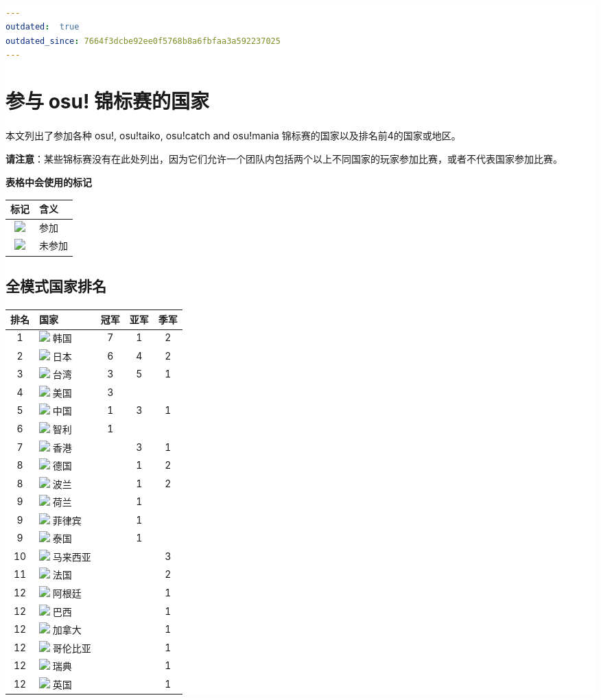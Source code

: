 ```yaml
---
outdated:  true
outdated_since: 7664f3dcbe92ee0f5768b8a6fbfaa3a592237025
---
```


# 参与 osu! 锦标赛的国家

本文列出了参加各种 osu!, osu!taiko, osu!catch and osu!mania 锦标赛的国家以及排名前4的国家或地区。

**请注意**：某些锦标赛没有在此处列出，因为它们允许一个团队内包括两个以上不同国家的玩家参加比赛，或者不代表国家参加比赛。

**表格中会使用的标记**

| 标记 | 含义 |
| :-: | :-- |
| ![][true] | 参加 |
| ![][false] | 未参加 |

## 全模式国家排名

| 排名 | 国家 | 冠军 | 亚军 | 季军 |
| :-: | :-- | :-: | :-: | :-: |
| 1 | ![][flag_KR] 韩国 | 7 | 1 | 2 |
| 2 | ![][flag_JP] 日本 | 6 | 4 | 2 |
| 3 | ![][flag_TW] 台湾 | 3 | 5 | 1 |
| 4 | ![][flag_US] 美国 | 3 |  |  |
| 5 | ![][flag_CN] 中国 | 1 | 3 | 1 |
| 6 | ![][flag_CL] 智利 | 1 |  |  |
| 7 | ![][flag_HK] 香港 |  | 3 | 1 |
| 8 | ![][flag_DE] 德国 |  | 1 | 2 |
| 8 | ![][flag_PL] 波兰 |  | 1 | 2 |
| 9 | ![][flag_NL] 荷兰 |  | 1 |  |
| 9 | ![][flag_PH] 菲律宾 |  | 1 |  |
| 9 | ![][flag_TH] 泰国 |  | 1 |  |
| 10 | ![][flag_MY] 马来西亚 |  |  | 3 |
| 11 | ![][flag_FR] 法国 |  |  | 2 |
| 12 | ![][flag_AR] 阿根廷 |  |  | 1 |
| 12 | ![][flag_BR] 巴西 |  |  | 1 |
| 12 | ![][flag_CA] 加拿大 |  |  | 1 |
| 12 | ![][flag_CO] 哥伦比亚 |  |  | 1 |
| 12 | ![][flag_SE] 瑞典 |  |  | 1 |
| 12 | ![][flag_GB] 英国 |  |  | 1 |


[true]: /wiki/shared/true.png
[false]: /wiki/shared/false.png
[flag_AR]: /wiki/shared/flag/AR.gif
[flag_AT]: /wiki/shared/flag/AT.gif
[flag_AU]: /wiki/shared/flag/AU.gif
[flag_BE]: /wiki/shared/flag/BE.gif
[flag_BG]: /wiki/shared/flag/BG.gif
[flag_BO]: /wiki/shared/flag/BO.gif
[flag_BR]: /wiki/shared/flag/BR.gif
[flag_CA]: /wiki/shared/flag/CA.gif
[flag_CH]: /wiki/shared/flag/CH.gif
[flag_CL]: /wiki/shared/flag/CL.gif
[flag_CN]: /wiki/shared/flag/CN.gif
[flag_CO]: /wiki/shared/flag/CO.gif
[flag_CR]: /wiki/shared/flag/CR.gif
[flag_CZ]: /wiki/shared/flag/CZ.gif
[flag_DE]: /wiki/shared/flag/DE.gif
[flag_DK]: /wiki/shared/flag/DK.gif
[flag_DO]: /wiki/shared/flag/DO.gif
[flag_EE]: /wiki/shared/flag/EE.gif
[flag_ES]: /wiki/shared/flag/ES.gif
[flag_FI]: /wiki/shared/flag/FI.gif
[flag_FR]: /wiki/shared/flag/FR.gif
[flag_GB]: /wiki/shared/flag/GB.gif
[flag_GR]: /wiki/shared/flag/GR.gif
[flag_HK]: /wiki/shared/flag/HK.gif
[flag_HR]: /wiki/shared/flag/HR.gif
[flag_HU]: /wiki/shared/flag/HU.gif
[flag_ID]: /wiki/shared/flag/ID.gif
[flag_IL]: /wiki/shared/flag/IL.gif
[flag_IT]: /wiki/shared/flag/IT.gif
[flag_JP]: /wiki/shared/flag/JP.gif
[flag_KR]: /wiki/shared/flag/KR.gif
[flag_LT]: /wiki/shared/flag/LT.gif
[flag_LV]: /wiki/shared/flag/LV.gif
[flag_MO]: /wiki/shared/flag/MO.gif
[flag_MX]: /wiki/shared/flag/MX.gif
[flag_MY]: /wiki/shared/flag/MY.gif
[flag_NL]: /wiki/shared/flag/NL.gif
[flag_NO]: /wiki/shared/flag/NO.gif
[flag_NZ]: /wiki/shared/flag/NZ.gif
[flag_PE]: /wiki/shared/flag/PE.gif
[flag_PH]: /wiki/shared/flag/PH.gif
[flag_PL]: /wiki/shared/flag/PL.gif
[flag_PT]: /wiki/shared/flag/PT.gif
[flag_RU]: /wiki/shared/flag/RU.gif
[flag_SE]: /wiki/shared/flag/SE.gif
[flag_SG]: /wiki/shared/flag/SG.gif
[flag_SV]: /wiki/shared/flag/SV.gif
[flag_TH]: /wiki/shared/flag/TH.gif
[flag_TR]: /wiki/shared/flag/TR.gif
[flag_TW]: /wiki/shared/flag/TW.gif
[flag_UA]: /wiki/shared/flag/UA.gif
[flag_US]: /wiki/shared/flag/US.gif
[flag_UY]: /wiki/shared/flag/UY.gif
[flag_VE]: /wiki/shared/flag/VE.gif
[flag_VN]: /wiki/shared/flag/VN.gif